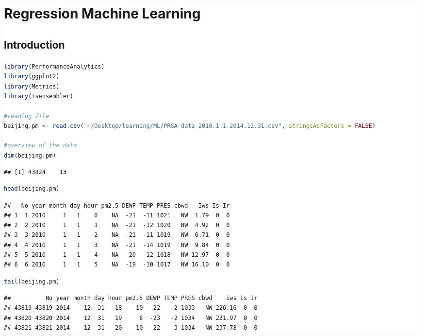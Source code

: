 Regression Machine Learning
================

Introduction
------------

``` r
library(PerformanceAnalytics)
library(ggplot2)
library(Metrics)
library(tsensembler)

#reading file
beijing.pm <- read.csv("~/Desktop/learning/ML/PRSA_data_2010.1.1-2014.12.31.csv", stringsAsFactors = FALSE)

#overview of the data
dim(beijing.pm)
```

    ## [1] 43824    13

``` r
head(beijing.pm)
```

    ##   No year month day hour pm2.5 DEWP TEMP PRES cbwd   Iws Is Ir
    ## 1  1 2010     1   1    0    NA  -21  -11 1021   NW  1.79  0  0
    ## 2  2 2010     1   1    1    NA  -21  -12 1020   NW  4.92  0  0
    ## 3  3 2010     1   1    2    NA  -21  -11 1019   NW  6.71  0  0
    ## 4  4 2010     1   1    3    NA  -21  -14 1019   NW  9.84  0  0
    ## 5  5 2010     1   1    4    NA  -20  -12 1018   NW 12.97  0  0
    ## 6  6 2010     1   1    5    NA  -19  -10 1017   NW 16.10  0  0

``` r
tail(beijing.pm)
```

    ##          No year month day hour pm2.5 DEWP TEMP PRES cbwd    Iws Is Ir
    ## 43819 43819 2014    12  31   18    10  -22   -2 1033   NW 226.16  0  0
    ## 43820 43820 2014    12  31   19     8  -23   -2 1034   NW 231.97  0  0
    ## 43821 43821 2014    12  31   20    10  -22   -3 1034   NW 237.78  0  0